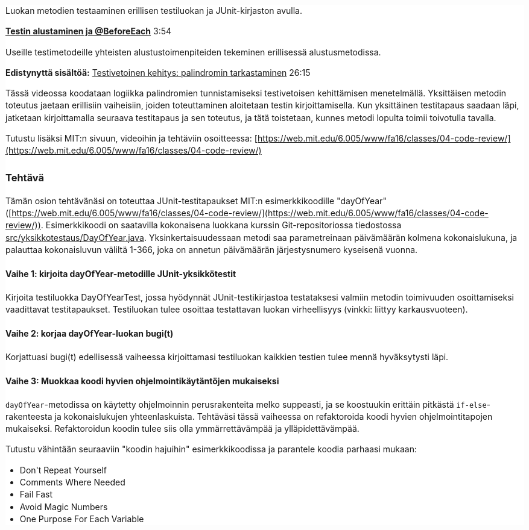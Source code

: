 Luokan metodien testaaminen erillisen testiluokan ja JUnit-kirjaston avulla.

[**Testin alustaminen ja @BeforeEach**](https://video.haaga-helia.fi/media/Testin+alustaminen+ja+%40BeforeEach/0_poklvdms) 3:54

Useille testimetodeille yhteisten alustustoimenpiteiden tekeminen erillisessä alustusmetodissa.

**Edistynyttä sisältöä:** [Testivetoinen kehitys: palindromin tarkastaminen](https://video.haaga-helia.fi/media/Testivetoinen+kehitysA+palindromin+tarkastaminen/0_m8y5zv8k) 26:15

Tässä videossa koodataan logiikka palindromien tunnistamiseksi testivetoisen kehittämisen menetelmällä. Yksittäisen metodin toteutus jaetaan erillisiin vaiheisiin, joiden toteuttaminen aloitetaan testin kirjoittamisella. Kun yksittäinen testitapaus saadaan läpi, jatketaan kirjoittamalla seuraava testitapaus ja sen toteutus, ja tätä toistetaan, kunnes metodi lopulta toimii toivotulla tavalla.

Tutustu lisäksi MIT:n sivuun, videoihin ja tehtäviin osoitteessa: [https://web.mit.edu/6.005/www/fa16/classes/04-code-review/](https://web.mit.edu/6.005/www/fa16/classes/04-code-review/)

### Tehtävä

Tämän osion tehtävänäsi on toteuttaa JUnit-testitapaukset MIT:n esimerkkikoodille "dayOfYear" ([https://web.mit.edu/6.005/www/fa16/classes/04-code-review/](https://web.mit.edu/6.005/www/fa16/classes/04-code-review/)). Esimerkkikoodi on saatavilla kokonaisena luokkana kurssin Git-repositoriossa tiedostossa [src/yksikkotestaus/DayOfYear.java](src/yksikkotestaus/DayOfYear.java). Yksinkertaisuudessaan metodi saa parametreinaan päivämäärän kolmena kokonaislukuna, ja palauttaa kokonaisluvun väliltä 1-366, joka on annetun päivämäärän järjestysnumero kyseisenä vuonna.

#### **Vaihe 1: kirjoita dayOfYear-metodille JUnit-yksikkötestit**

Kirjoita testiluokka DayOfYearTest, jossa hyödynnät JUnit-testikirjastoa testataksesi valmiin metodin toimivuuden osoittamiseksi vaadittavat testitapaukset. Testiluokan tulee osoittaa testattavan luokan virheellisyys (vinkki: liittyy karkausvuoteen).

#### **Vaihe 2: korjaa dayOfYear-luokan bugi(t)**

Korjattuasi bugi(t) edellisessä vaiheessa kirjoittamasi testiluokan kaikkien testien tulee mennä hyväksytysti läpi.

#### **Vaihe 3: Muokkaa koodi hyvien ohjelmointikäytäntöjen mukaiseksi**

`dayOfYear`-metodissa on käytetty ohjelmoinnin perusrakenteita melko suppeasti, ja se koostuukin erittäin pitkästä `if-else`-rakenteesta ja kokonaislukujen yhteenlaskuista. Tehtäväsi tässä vaiheessa on refaktoroida koodi hyvien ohjelmointitapojen mukaiseksi. Refaktoroidun koodin tulee siis olla ymmärrettävämpää ja ylläpidettävämpää.

Tutustu vähintään seuraaviin "koodin hajuihin" esimerkkikoodissa ja parantele koodia parhaasi mukaan:

- Don't Repeat Yourself
- Comments Where Needed
- Fail Fast
- Avoid Magic Numbers
- One Purpose For Each Variable
